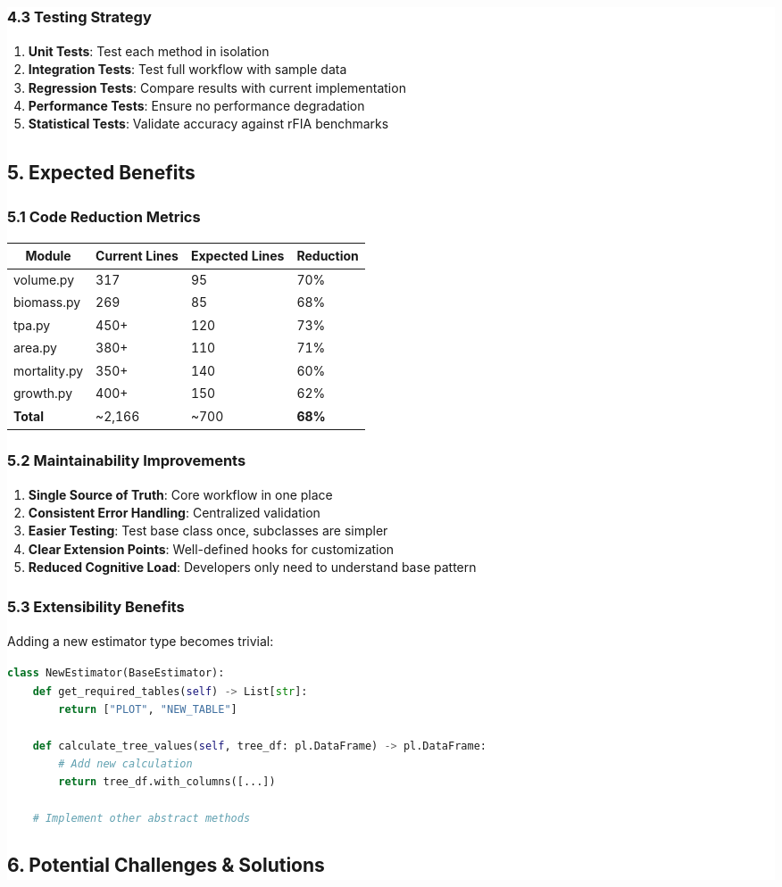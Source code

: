 ### 4.3 Testing Strategy

1. **Unit Tests**: Test each method in isolation
2. **Integration Tests**: Test full workflow with sample data
3. **Regression Tests**: Compare results with current implementation
4. **Performance Tests**: Ensure no performance degradation
5. **Statistical Tests**: Validate accuracy against rFIA benchmarks

## 5. Expected Benefits

### 5.1 Code Reduction Metrics

| Module | Current Lines | Expected Lines | Reduction |
|--------|--------------|----------------|-----------|
| volume.py | 317 | 95 | 70% |
| biomass.py | 269 | 85 | 68% |
| tpa.py | 450+ | 120 | 73% |
| area.py | 380+ | 110 | 71% |
| mortality.py | 350+ | 140 | 60% |
| growth.py | 400+ | 150 | 62% |
| **Total** | ~2,166 | ~700 | **68%** |

### 5.2 Maintainability Improvements

1. **Single Source of Truth**: Core workflow in one place
2. **Consistent Error Handling**: Centralized validation
3. **Easier Testing**: Test base class once, subclasses are simpler
4. **Clear Extension Points**: Well-defined hooks for customization
5. **Reduced Cognitive Load**: Developers only need to understand base pattern

### 5.3 Extensibility Benefits

Adding a new estimator type becomes trivial:

```python
class NewEstimator(BaseEstimator):
    def get_required_tables(self) -> List[str]:
        return ["PLOT", "NEW_TABLE"]
    
    def calculate_tree_values(self, tree_df: pl.DataFrame) -> pl.DataFrame:
        # Add new calculation
        return tree_df.with_columns([...])
    
    # Implement other abstract methods
```

## 6. Potential Challenges & Solutions
